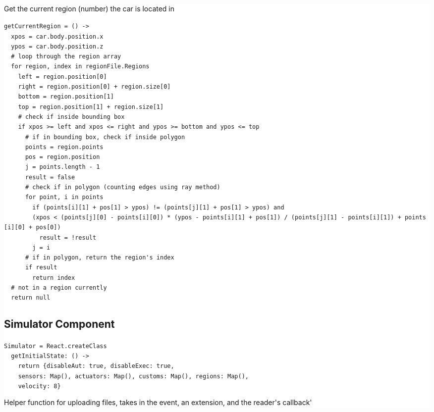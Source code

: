 
Get the current region (number) the car is located in

    getCurrentRegion = () ->
      xpos = car.body.position.x
      ypos = car.body.position.z
      # loop through the region array
      for region, index in regionFile.Regions
        left = region.position[0]
        right = region.position[0] + region.size[0]
        bottom = region.position[1]
        top = region.position[1] + region.size[1]
        # check if inside bounding box
        if xpos >= left and xpos <= right and ypos >= bottom and ypos <= top
          # if in bounding box, check if inside polygon
          points = region.points
          pos = region.position
          j = points.length - 1
          result = false
          # check if in polygon (counting edges using ray method)
          for point, i in points
            if (points[i][1] + pos[1] > ypos) != (points[j][1] + pos[1] > ypos) and 
            (xpos < (points[j][0] - points[i][0]) * (ypos - points[i][1] + pos[1]) / (points[j][1] - points[i][1]) + points[i][0] + pos[0])
              result = !result
            j = i
          # if in polygon, return the region's index
          if result
            return index
      # not in a region currently    
      return null


Simulator Component
-------------------

    Simulator = React.createClass
      getInitialState: () ->
        return {disableAut: true, disableExec: true, 
        sensors: Map(), actuators: Map(), customs: Map(), regions: Map(),
        velocity: 8}
      
Helper function for uploading files, takes in the event, an extension, and the reader's callback'
